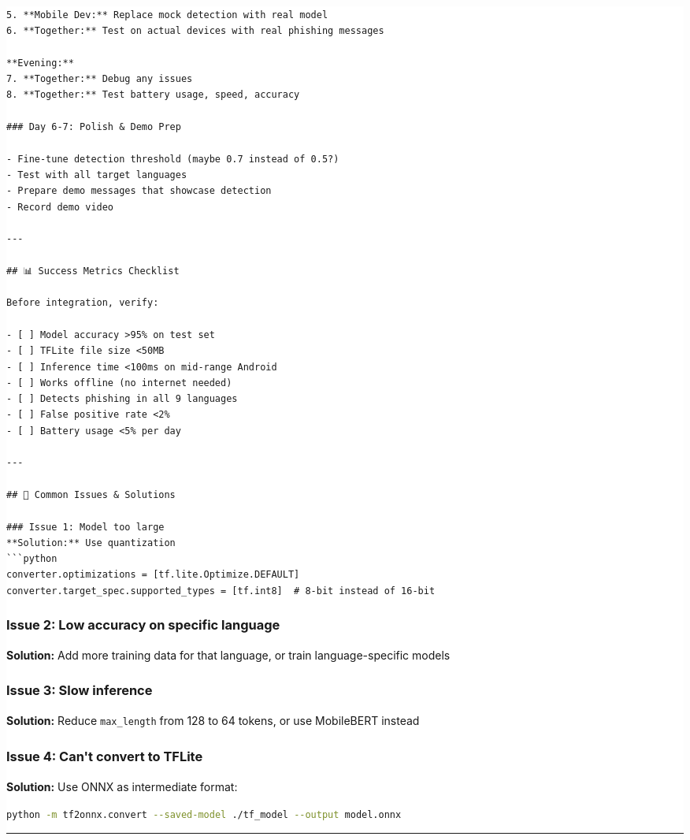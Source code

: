```
5. **Mobile Dev:** Replace mock detection with real model
6. **Together:** Test on actual devices with real phishing messages

**Evening:**
7. **Together:** Debug any issues
8. **Together:** Test battery usage, speed, accuracy

### Day 6-7: Polish & Demo Prep

- Fine-tune detection threshold (maybe 0.7 instead of 0.5?)
- Test with all target languages
- Prepare demo messages that showcase detection
- Record demo video

---

## 📊 Success Metrics Checklist

Before integration, verify:

- [ ] Model accuracy >95% on test set
- [ ] TFLite file size <50MB
- [ ] Inference time <100ms on mid-range Android
- [ ] Works offline (no internet needed)
- [ ] Detects phishing in all 9 languages
- [ ] False positive rate <2%
- [ ] Battery usage <5% per day

---

## 🚨 Common Issues & Solutions

### Issue 1: Model too large
**Solution:** Use quantization
```python
converter.optimizations = [tf.lite.Optimize.DEFAULT]
converter.target_spec.supported_types = [tf.int8]  # 8-bit instead of 16-bit
```

### Issue 2: Low accuracy on specific language
**Solution:** Add more training data for that language, or train language-specific models

### Issue 3: Slow inference
**Solution:** Reduce `max_length` from 128 to 64 tokens, or use MobileBERT instead

### Issue 4: Can't convert to TFLite
**Solution:** Use ONNX as intermediate format:
```bash
python -m tf2onnx.convert --saved-model ./tf_model --output model.onnx
```

---